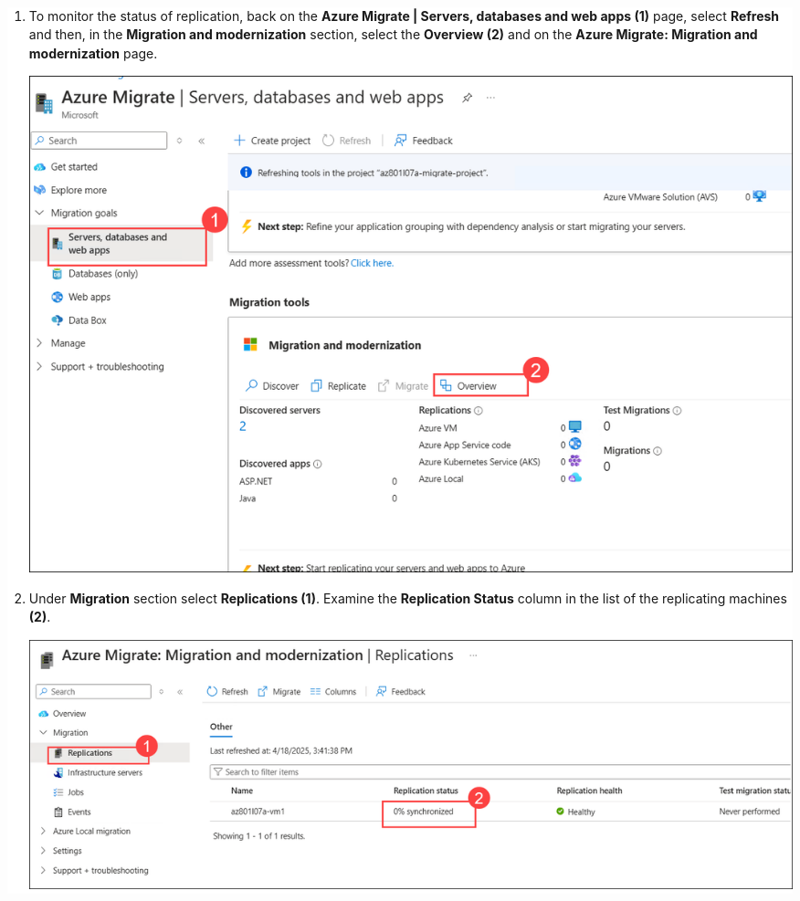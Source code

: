 1. To monitor the status of replication, back on the **Azure Migrate | Servers, databases and web apps (1)** page, select **Refresh** and then, in the **Migration and modernization** section, select the **Overview (2)** and on the **Azure Migrate: Migration and modernization** page.

   ![](../media/azm7-136.png)

1. Under **Migration** section select **Replications (1)**. Examine the **Replication Status** column in the list of the replicating machines **(2)**.

   ![](../media/azm7-138.png)
